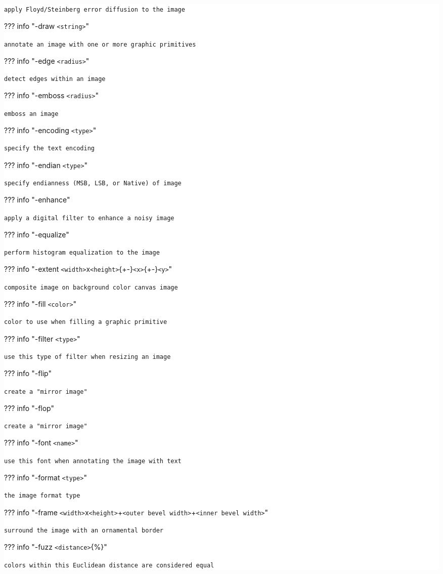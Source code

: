    apply Floyd/Steinberg error diffusion to the image

??? info "-draw `<string>`"

    annotate an image with one or more graphic primitives

??? info "-edge `<radius>`"

    detect edges within an image

??? info "-emboss `<radius>`"

    emboss an image

??? info "-encoding `<type>`"

    specify the text encoding

??? info "-endian `<type>`"

    specify endianness (MSB, LSB, or Native) of image

??? info "-enhance"

    apply a digital filter to enhance a noisy image

??? info "-equalize"

    perform histogram equalization to the image

??? info "-extent `<width>`x`<height>`{+-}`<x>`{+-}`<y>`"

    composite image on background color canvas image

??? info "-fill `<color>`"

    color to use when filling a graphic primitive

??? info "-filter `<type>`"

    use this type of filter when resizing an image

??? info "-flip"

    create a "mirror image"

??? info "-flop"

    create a "mirror image"

??? info "-font `<name>`"

    use this font when annotating the image with text

??? info "-format `<type>`"

    the image format type

??? info "-frame `<width>`x`<height>`+`<outer bevel width>`+`<inner bevel width>`"

    surround the image with an ornamental border

??? info "-fuzz `<distance>`{%}"

    colors within this Euclidean distance are considered equal
